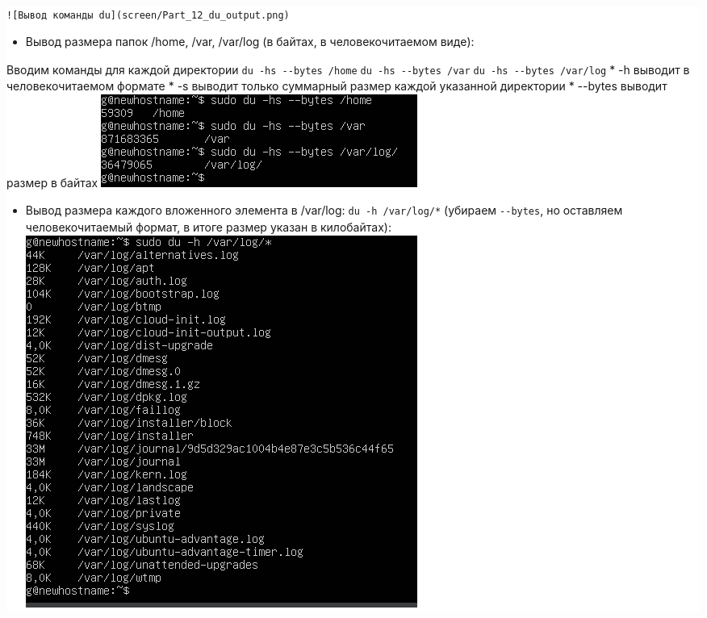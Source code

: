     ![Вывод команды du](screen/Part_12_du_output.png)

- Вывод размера папок /home, /var, /var/log (в байтах, в человекочитаемом виде):

Вводим команды для каждой директории
`du -hs --bytes /home`
`du -hs --bytes /var`
`du -hs --bytes /var/log`
    * -h выводит в человекочитаемом формате
    * -s выводит только суммарный размер каждой указанной директории
    * --bytes выводит размер в байтах
![Вывод размера папок /home, /var, /var/log (в байтах, в человекочитаемом виде)](screen/Part_12_du_for_home_var_varlog.png)

- Вывод размера каждого вложенного элемента в /var/log: `du -h /var/log/*` (убираем `--bytes`, но оставляем человекочитаемый формат, в итоге размер указан в килобайтах):
![Вывод размера каждого вложенного элемента в /var/log](screen/Part_12_varlog_data.png)
